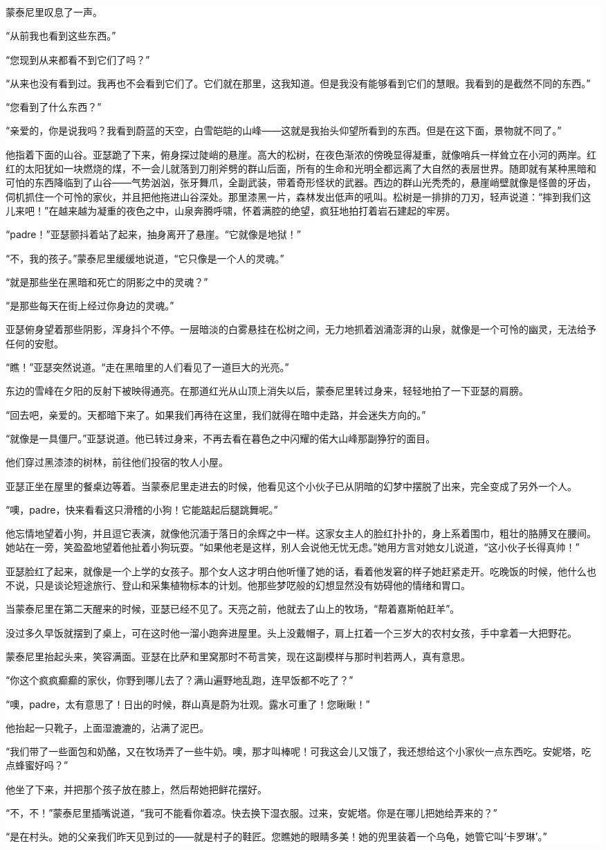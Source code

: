 蒙泰尼里叹息了一声。

“从前我也看到这些东西。”

“您现到从来都看不到它们了吗？”

“从来也没有看到过。我再也不会看到它们了。它们就在那里，这我知道。但是我没有能够看到它们的慧眼。我看到的是截然不同的东西。”

“您看到了什么东西？”

“亲爱的，你是说我吗？我看到蔚蓝的天空，白雪皑皑的山峰——这就是我抬头仰望所看到的东西。但是在这下面，景物就不同了。”

他指着下面的山谷。亚瑟跪了下来，俯身探过陡峭的悬崖。高大的松树，在夜色渐浓的傍晚显得凝重，就像哨兵一样耸立在小河的两岸。红红的太阳犹如一块燃烧的煤，不一会儿就落到刀削斧劈的群山后面，所有的生命和光明全都远离了大自然的表层世界。随即就有某种黑暗和可怕的东西降临到了山谷——气势汹汹，张牙舞爪，全副武装，带着奇形怪状的武器。西边的群山光秃秃的，悬崖峭壁就像是怪兽的牙齿，伺机抓住一个可怜的家伙，并且把他拖进山谷深处。那里漆黑一片，森林发出低声的吼叫。松树是一排排的刀刃，轻声说道：“摔到我们这儿来吧！”在越来越为凝重的夜色之中，山泉奔腾呼啸，怀着满腔的绝望，疯狂地拍打着岩石建起的牢房。

“padre！”亚瑟颤抖着站了起来，抽身离开了悬崖。“它就像是地狱！”

“不，我的孩子。”蒙泰尼里缓缓地说道，“它只像是一个人的灵魂。”

“就是那些坐在黑暗和死亡的阴影之中的灵魂？”

“是那些每天在街上经过你身边的灵魂。”

亚瑟俯身望着那些阴影，浑身抖个不停。一层暗淡的白雾悬挂在松树之间，无力地抓着汹涌澎湃的山泉，就像是一个可怜的幽灵，无法给予任何的安慰。

“瞧！”亚瑟突然说道。“走在黑暗里的人们看见了一道巨大的光亮。”

东边的雪峰在夕阳的反射下被映得通亮。在那道红光从山顶上消失以后，蒙泰尼里转过身来，轻轻地拍了一下亚瑟的肩膀。

“回去吧，亲爱的。天都暗下来了。如果我们再待在这里，我们就得在暗中走路，并会迷失方向的。”

“就像是一具僵尸。”亚瑟说道。他已转过身来，不再去看在暮色之中闪耀的偌大山峰那副狰狞的面目。

他们穿过黑漆漆的树林，前往他们投宿的牧人小屋。

亚瑟正坐在屋里的餐桌边等着。当蒙泰尼里走进去的时候，他看见这个小伙子已从阴暗的幻梦中摆脱了出来，完全变成了另外一个人。

“噢，padre，快来看看这只滑稽的小狗！它能踮起后腿跳舞呢。”

他忘情地望着小狗，并且逗它表演，就像他沉湎于落日的余辉之中一样。这家女主人的脸红扑扑的，身上系着围巾，粗壮的胳膊叉在腰间。她站在一旁，笑盈盈地望着他扯着小狗玩耍。“如果他老是这样，别人会说他无忧无虑。”她用方言对她女儿说道，“这小伙子长得真帅！”

亚瑟脸红了起来，就像是一个上学的女孩子。那个女人这才明白他听懂了她的话，看着他发窘的样子她赶紧走开。吃晚饭的时候，他什么也不说，只是谈论短途旅行、登山和采集植物标本的计划。他那些梦呓般的幻想显然没有妨碍他的情绪和胃口。

当蒙泰尼里在第二天醒来的时候，亚瑟已经不见了。天亮之前，他就去了山上的牧场，“帮着嘉斯帕赶羊”。

没过多久早饭就摆到了桌上，可在这时他一溜小跑奔进屋里。头上没戴帽子，肩上扛着一个三岁大的农村女孩，手中拿着一大把野花。

蒙泰尼里抬起头来，笑容满面。亚瑟在比萨和里窝那时不苟言笑，现在这副模样与那时判若两人，真有意思。

“你这个疯疯癫癫的家伙，你野到哪儿去了？满山遍野地乱跑，连早饭都不吃了？”

“噢，padre，太有意思了！日出的时候，群山真是蔚为壮观。露水可重了！您瞅瞅！”

他抬起一只靴子，上面湿漉漉的，沾满了泥巴。

“我们带了一些面包和奶酪，又在牧场弄了一些牛奶。噢，那才叫棒呢！可我这会儿又饿了，我还想给这个小家伙一点东西吃。安妮塔，吃点蜂蜜好吗？”

他坐了下来，并把那个孩子放在膝上，然后帮她把鲜花摆好。

“不，不！”蒙泰尼里插嘴说道，“我可不能看你着凉。快去换下湿衣服。过来，安妮塔。你是在哪儿把她给弄来的？”

“是在村头。她的父亲我们昨天见到过的——就是村子的鞋匠。您瞧她的眼睛多美！她的兜里装着一个乌龟，她管它叫‘卡罗琳’。”
